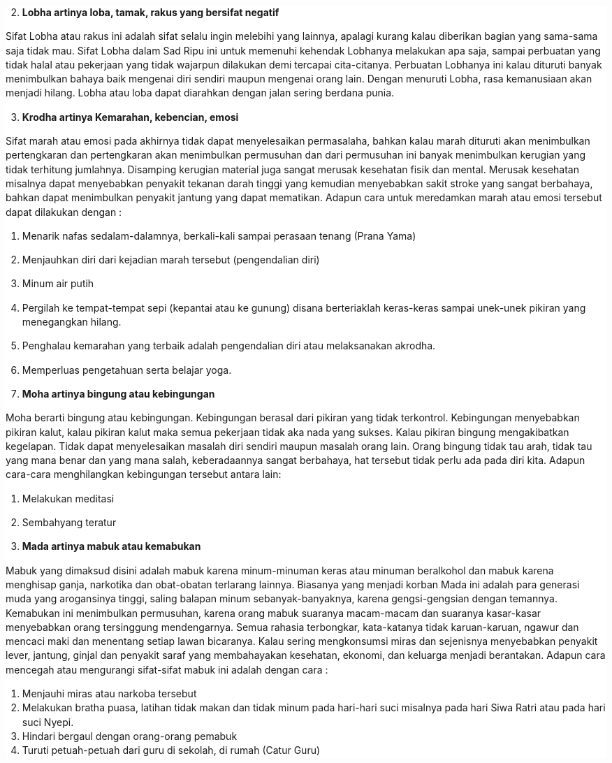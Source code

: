 2. **Lobha artinya loba, tamak, rakus yang bersifat negatif**

Sifat Lobha atau rakus ini adalah sifat selalu ingin melebihi yang lainnya, apalagi kurang kalau diberikan bagian yang sama-sama saja tidak mau. Sifat Lobha dalam Sad Ripu ini untuk memenuhi kehendak Lobhanya melakukan apa saja, sampai perbuatan yang tidak halal atau pekerjaan yang tidak wajarpun dilakukan demi tercapai cita-citanya. Perbuatan Lobhanya ini kalau dituruti banyak menimbulkan bahaya baik mengenai diri sendiri maupun mengenai orang lain. Dengan menuruti Lobha, rasa kemanusiaan akan menjadi hilang. Lobha atau loba dapat diarahkan dengan jalan sering berdana punia.

3. **Krodha artinya Kemarahan, kebencian, emosi**

Sifat marah atau emosi pada akhirnya tidak dapat menyelesaikan permasalaha, bahkan kalau marah dituruti akan menimbulkan pertengkaran dan pertengkaran akan menimbulkan permusuhan dan dari permusuhan ini banyak menimbulkan kerugian yang tidak terhitung jumlahnya. Disamping kerugian material juga sangat merusak kesehatan fisik dan mental. Merusak kesehatan misalnya dapat menyebabkan penyakit tekanan darah tinggi yang kemudian menyebabkan sakit stroke yang sangat berbahaya, bahkan dapat menimbulkan penyakit jantung yang dapat mematikan. Adapun cara untuk meredamkan marah atau emosi tersebut dapat dilakukan dengan :

1. Menarik nafas sedalam-dalamnya, berkali-kali sampai perasaan tenang (Prana Yama)
2. Menjauhkan diri dari kejadian marah tersebut (pengendalian diri)
3. Minum air putih
4. Pergilah ke tempat-tempat sepi (kepantai atau ke gunung) disana berteriaklah keras-keras sampai unek-unek pikiran yang menegangkan hilang.
5. Penghalau kemarahan yang terbaik adalah pengendalian diri atau melaksanakan akrodha.
6. Memperluas pengetahuan serta belajar yoga.

7. **Moha artinya bingung atau kebingungan**

Moha berarti bingung atau kebingungan. Kebingungan berasal dari pikiran yang tidak terkontrol. Kebingungan menyebabkan pikiran kalut, kalau pikiran kalut maka semua pekerjaan tidak aka nada yang sukses. Kalau pikiran bingung mengakibatkan kegelapan. Tidak dapat menyelesaikan masalah diri sendiri maupun masalah orang lain. Orang bingung tidak tau arah, tidak tau yang mana benar dan yang mana salah, keberadaannya sangat berbahaya, hat tersebut tidak perlu ada pada diri kita. Adapun cara-cara menghilangkan kebingungan tersebut antara lain:

1. Melakukan meditasi
2. Sembahyang teratur

3. **Mada artinya mabuk atau kemabukan**

Mabuk yang dimaksud disini adalah mabuk karena minum-minuman keras atau minuman beralkohol dan mabuk karena menghisap ganja, narkotika dan obat-obatan terlarang lainnya. Biasanya yang menjadi korban Mada ini adalah para generasi muda yang arogansinya tinggi, saling balapan minum sebanyak-banyaknya, karena gengsi-gengsian dengan temannya. Kemabukan ini menimbulkan permusuhan, karena orang mabuk suaranya macam-macam dan suaranya kasar-kasar menyebabkan orang tersinggung mendengarnya. Semua rahasia terbongkar, kata-katanya tidak karuan-karuan, ngawur dan mencaci maki dan menentang setiap lawan bicaranya. Kalau sering mengkonsumsi miras dan sejenisnya menyebabkan penyakit lever, jantung, ginjal dan penyakit saraf yang membahayakan kesehatan, ekonomi, dan keluarga menjadi berantakan. Adapun cara mencegah atau mengurangi sifat-sifat mabuk ini adalah dengan cara :

1. Menjauhi miras atau narkoba tersebut
2. Melakukan bratha puasa, latihan tidak makan dan tidak minum pada hari-hari suci misalnya pada hari Siwa Ratri atau pada hari suci Nyepi.
3. Hindari bergaul dengan orang-orang pemabuk
4. Turuti petuah-petuah dari guru di sekolah, di rumah (Catur Guru)
